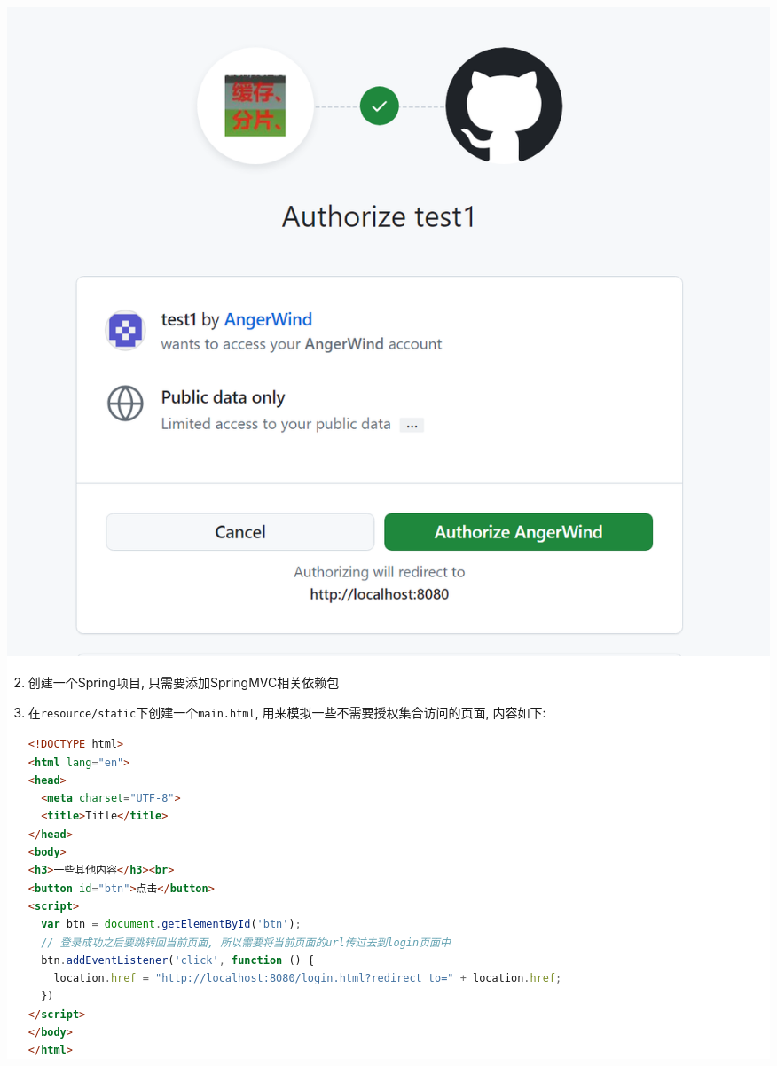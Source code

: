    ![image-20240515202437788](img/笔记/image-20240515202437788.png)

2. 创建一个Spring项目,  只需要添加SpringMVC相关依赖包

3. 在`resource/static`下创建一个`main.html`, 用来模拟一些不需要授权集合访问的页面, 内容如下:

   ~~~html
   <!DOCTYPE html>
   <html lang="en">
   <head>
     <meta charset="UTF-8">
     <title>Title</title>
   </head>
   <body>
   <h3>一些其他内容</h3><br>
   <button id="btn">点击</button>
   <script>
     var btn = document.getElementById('btn');
     // 登录成功之后要跳转回当前页面, 所以需要将当前页面的url传过去到login页面中
     btn.addEventListener('click', function () {
       location.href = "http://localhost:8080/login.html?redirect_to=" + location.href;
     })
   </script>
   </body>
   </html>
   ~~~
